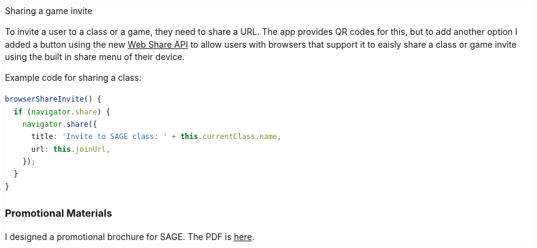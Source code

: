   Sharing a game invite

</div>

To invite a user to a class or a game, they need to share a URL. The app provides QR codes for this, but to add another option I added a button using the new [Web Share API](https://developers.google.com/web/updates/2016/09/navigator-share) to allow users with browsers that support it to eaisly share a class or game invite using the built in share menu of their device.

Example code for sharing a class:
```ts
browserShareInvite() {
  if (navigator.share) {
    navigator.share({
      title: 'Invite to SAGE class: ' + this.currentClass.name,
      url: this.joinUrl,
    });
  }
}
```

### Promotional Materials

I designed a promotional brochure for SAGE. The PDF is <a href="sage-brochure.pdf">here</a>.
